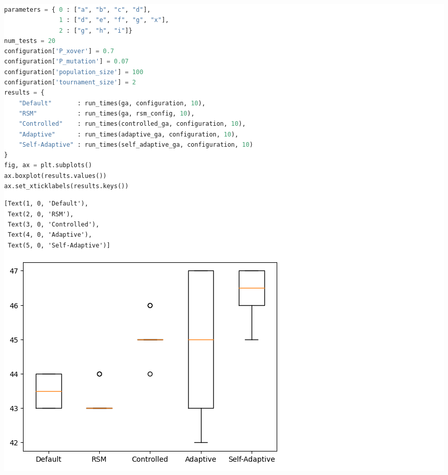 
```python
parameters = { 0 : ["a", "b", "c", "d"],
               1 : ["d", "e", "f", "g", "x"],
               2 : ["g", "h", "i"]}
num_tests = 20
configuration['P_xover'] = 0.7
configuration['P_mutation'] = 0.07
configuration['population_size'] = 100
configuration['tournament_size'] = 2
results = {
    "Default"       : run_times(ga, configuration, 10),
    "RSM"           : run_times(ga, rsm_config, 10),
    "Controlled"    : run_times(controlled_ga, configuration, 10),
    "Adaptive"      : run_times(adaptive_ga, configuration, 10),
    "Self-Adaptive" : run_times(self_adaptive_ga, configuration, 10)
}
fig, ax = plt.subplots()
ax.boxplot(results.values())
ax.set_xticklabels(results.keys())
```




    [Text(1, 0, 'Default'),
     Text(2, 0, 'RSM'),
     Text(3, 0, 'Controlled'),
     Text(4, 0, 'Adaptive'),
     Text(5, 0, 'Self-Adaptive')]




    
![png](10/output_138_1.png)
    
